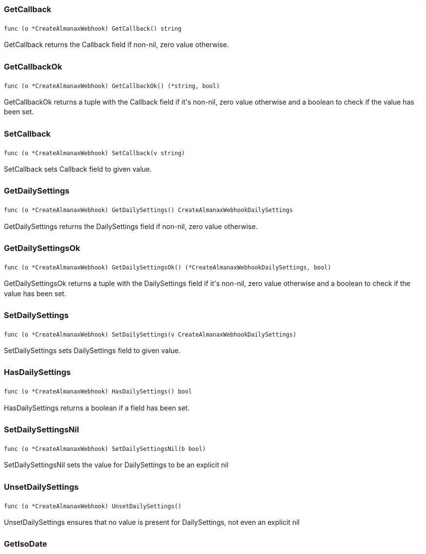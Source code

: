 
### GetCallback

`func (o *CreateAlmanaxWebhook) GetCallback() string`

GetCallback returns the Callback field if non-nil, zero value otherwise.

### GetCallbackOk

`func (o *CreateAlmanaxWebhook) GetCallbackOk() (*string, bool)`

GetCallbackOk returns a tuple with the Callback field if it's non-nil, zero value otherwise
and a boolean to check if the value has been set.

### SetCallback

`func (o *CreateAlmanaxWebhook) SetCallback(v string)`

SetCallback sets Callback field to given value.


### GetDailySettings

`func (o *CreateAlmanaxWebhook) GetDailySettings() CreateAlmanaxWebhookDailySettings`

GetDailySettings returns the DailySettings field if non-nil, zero value otherwise.

### GetDailySettingsOk

`func (o *CreateAlmanaxWebhook) GetDailySettingsOk() (*CreateAlmanaxWebhookDailySettings, bool)`

GetDailySettingsOk returns a tuple with the DailySettings field if it's non-nil, zero value otherwise
and a boolean to check if the value has been set.

### SetDailySettings

`func (o *CreateAlmanaxWebhook) SetDailySettings(v CreateAlmanaxWebhookDailySettings)`

SetDailySettings sets DailySettings field to given value.

### HasDailySettings

`func (o *CreateAlmanaxWebhook) HasDailySettings() bool`

HasDailySettings returns a boolean if a field has been set.

### SetDailySettingsNil

`func (o *CreateAlmanaxWebhook) SetDailySettingsNil(b bool)`

 SetDailySettingsNil sets the value for DailySettings to be an explicit nil

### UnsetDailySettings
`func (o *CreateAlmanaxWebhook) UnsetDailySettings()`

UnsetDailySettings ensures that no value is present for DailySettings, not even an explicit nil
### GetIsoDate
